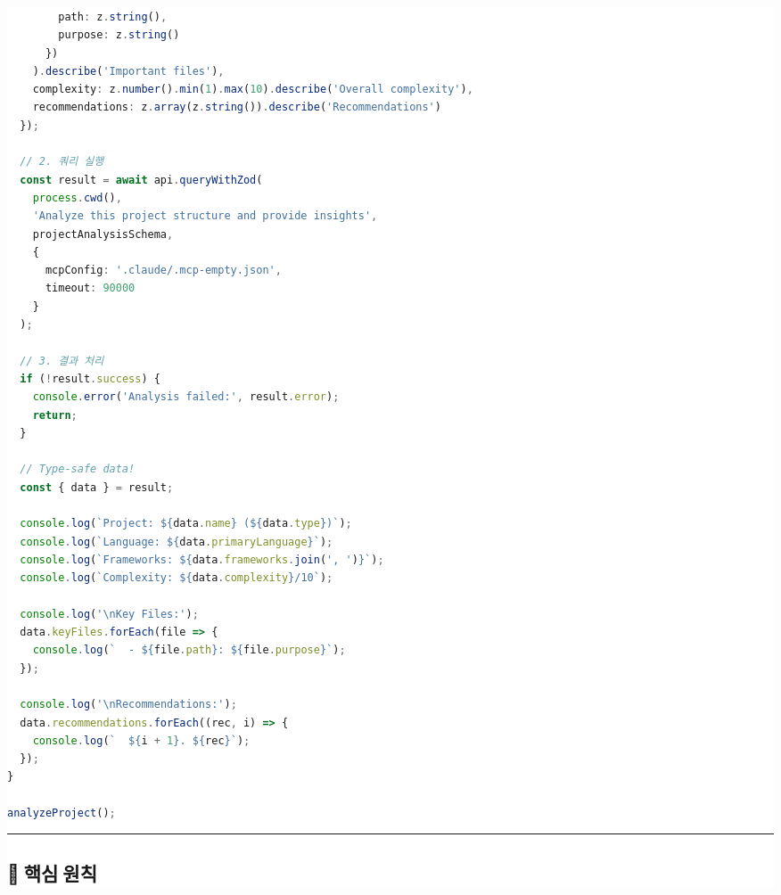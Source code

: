 ```typescript
        path: z.string(),
        purpose: z.string()
      })
    ).describe('Important files'),
    complexity: z.number().min(1).max(10).describe('Overall complexity'),
    recommendations: z.array(z.string()).describe('Recommendations')
  });

  // 2. 쿼리 실행
  const result = await api.queryWithZod(
    process.cwd(),
    'Analyze this project structure and provide insights',
    projectAnalysisSchema,
    {
      mcpConfig: '.claude/.mcp-empty.json',
      timeout: 90000
    }
  );

  // 3. 결과 처리
  if (!result.success) {
    console.error('Analysis failed:', result.error);
    return;
  }

  // Type-safe data!
  const { data } = result;

  console.log(`Project: ${data.name} (${data.type})`);
  console.log(`Language: ${data.primaryLanguage}`);
  console.log(`Frameworks: ${data.frameworks.join(', ')}`);
  console.log(`Complexity: ${data.complexity}/10`);

  console.log('\nKey Files:');
  data.keyFiles.forEach(file => {
    console.log(`  - ${file.path}: ${file.purpose}`);
  });

  console.log('\nRecommendations:');
  data.recommendations.forEach((rec, i) => {
    console.log(`  ${i + 1}. ${rec}`);
  });
}

analyzeProject();
```

---

## 🎯 핵심 원칙
